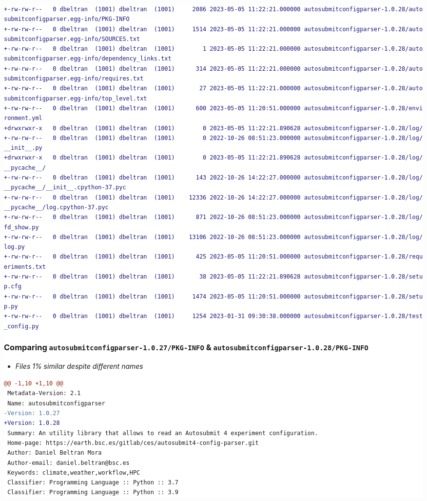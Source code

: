 ```diff
+-rw-rw-r--   0 dbeltran  (1001) dbeltran  (1001)     2086 2023-05-05 11:22:21.000000 autosubmitconfigparser-1.0.28/autosubmitconfigparser.egg-info/PKG-INFO
+-rw-rw-r--   0 dbeltran  (1001) dbeltran  (1001)     1514 2023-05-05 11:22:21.000000 autosubmitconfigparser-1.0.28/autosubmitconfigparser.egg-info/SOURCES.txt
+-rw-rw-r--   0 dbeltran  (1001) dbeltran  (1001)        1 2023-05-05 11:22:21.000000 autosubmitconfigparser-1.0.28/autosubmitconfigparser.egg-info/dependency_links.txt
+-rw-rw-r--   0 dbeltran  (1001) dbeltran  (1001)      314 2023-05-05 11:22:21.000000 autosubmitconfigparser-1.0.28/autosubmitconfigparser.egg-info/requires.txt
+-rw-rw-r--   0 dbeltran  (1001) dbeltran  (1001)       27 2023-05-05 11:22:21.000000 autosubmitconfigparser-1.0.28/autosubmitconfigparser.egg-info/top_level.txt
+-rw-rw-r--   0 dbeltran  (1001) dbeltran  (1001)      600 2023-05-05 11:20:51.000000 autosubmitconfigparser-1.0.28/environment.yml
+drwxrwxr-x   0 dbeltran  (1001) dbeltran  (1001)        0 2023-05-05 11:22:21.890628 autosubmitconfigparser-1.0.28/log/
+-rw-rw-r--   0 dbeltran  (1001) dbeltran  (1001)        0 2022-10-26 08:51:23.000000 autosubmitconfigparser-1.0.28/log/__init__.py
+drwxrwxr-x   0 dbeltran  (1001) dbeltran  (1001)        0 2023-05-05 11:22:21.890628 autosubmitconfigparser-1.0.28/log/__pycache__/
+-rw-rw-r--   0 dbeltran  (1001) dbeltran  (1001)      143 2022-10-26 14:22:27.000000 autosubmitconfigparser-1.0.28/log/__pycache__/__init__.cpython-37.pyc
+-rw-rw-r--   0 dbeltran  (1001) dbeltran  (1001)    12336 2022-10-26 14:22:27.000000 autosubmitconfigparser-1.0.28/log/__pycache__/log.cpython-37.pyc
+-rw-rw-r--   0 dbeltran  (1001) dbeltran  (1001)      871 2022-10-26 08:51:23.000000 autosubmitconfigparser-1.0.28/log/fd_show.py
+-rw-rw-r--   0 dbeltran  (1001) dbeltran  (1001)    13106 2022-10-26 08:51:23.000000 autosubmitconfigparser-1.0.28/log/log.py
+-rw-rw-r--   0 dbeltran  (1001) dbeltran  (1001)      425 2023-05-05 11:20:51.000000 autosubmitconfigparser-1.0.28/requeriments.txt
+-rw-rw-r--   0 dbeltran  (1001) dbeltran  (1001)       38 2023-05-05 11:22:21.890628 autosubmitconfigparser-1.0.28/setup.cfg
+-rw-rw-r--   0 dbeltran  (1001) dbeltran  (1001)     1474 2023-05-05 11:20:51.000000 autosubmitconfigparser-1.0.28/setup.py
+-rw-rw-r--   0 dbeltran  (1001) dbeltran  (1001)     1254 2023-01-31 09:30:38.000000 autosubmitconfigparser-1.0.28/test_config.py
```

### Comparing `autosubmitconfigparser-1.0.27/PKG-INFO` & `autosubmitconfigparser-1.0.28/PKG-INFO`

 * *Files 1% similar despite different names*

```diff
@@ -1,10 +1,10 @@
 Metadata-Version: 2.1
 Name: autosubmitconfigparser
-Version: 1.0.27
+Version: 1.0.28
 Summary: An utility library that allows to read an Autosubmit 4 experiment configuration.
 Home-page: https://earth.bsc.es/gitlab/ces/autosubmit4-config-parser.git
 Author: Daniel Beltran Mora
 Author-email: daniel.beltran@bsc.es
 Keywords: climate,weather,workflow,HPC
 Classifier: Programming Language :: Python :: 3.7
 Classifier: Programming Language :: Python :: 3.9
```

